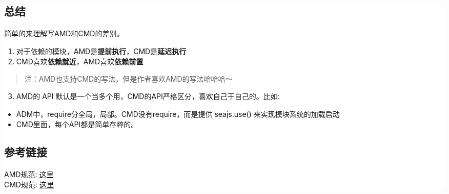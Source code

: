 
## 总结
简单的来理解写AMD和CMD的差别。 
1. 对于依赖的模块，AMD是<b>提前执行</b>，CMD是<b>延迟执行</b>
2. CMD喜欢<b>依赖就近</b>，AMD喜欢<b>依赖前置</b>
> 注：AMD也支持CMD的写法，但是作者喜欢AMD的写法哈哈哈～

3. AMD的 API 默认是一个当多个用，CMD的API严格区分，喜欢自己干自己的。比如:
* ADM中，require分全局，局部。CMD没有require，而是提供 seajs.use() 来实现模块系统的加载启动
* CMD里面，每个API都是简单存粹的。

## 参考链接
AMD规范: [这里](https://link.zhihu.com/?target=https%3A//github.com/amdjs/amdjs-api/wiki/AMD)  
CMD规范: [这里](https://link.zhihu.com/?target=https%3A//github.com/seajs/seajs/issues/242)